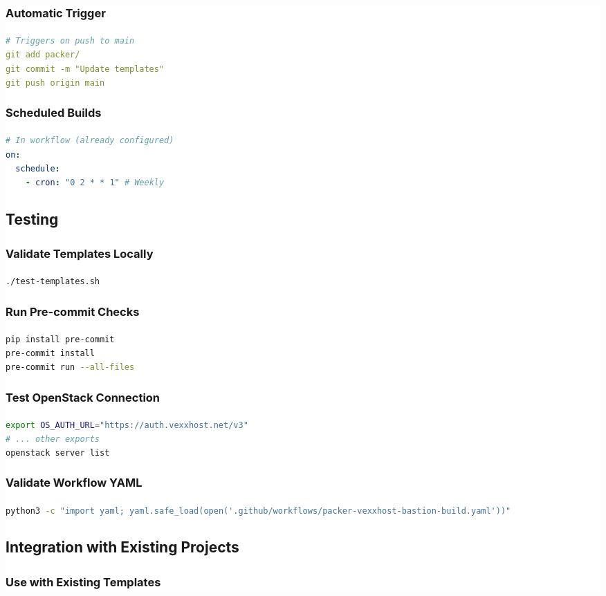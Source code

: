 ### Automatic Trigger

```yaml
# Triggers on push to main
git add packer/
git commit -m "Update templates"
git push origin main
```

### Scheduled Builds

```yaml
# In workflow (already configured)
on:
  schedule:
    - cron: "0 2 * * 1" # Weekly
```

## Testing

### Validate Templates Locally

```bash
./test-templates.sh
```

### Run Pre-commit Checks

```bash
pip install pre-commit
pre-commit install
pre-commit run --all-files
```

### Test OpenStack Connection

```bash
export OS_AUTH_URL="https://auth.vexxhost.net/v3"
# ... other exports
openstack server list
```

### Validate Workflow YAML

```bash
python3 -c "import yaml; yaml.safe_load(open('.github/workflows/packer-vexxhost-bastion-build.yaml'))"
```

## Integration with Existing Projects

### Use with Existing Templates
